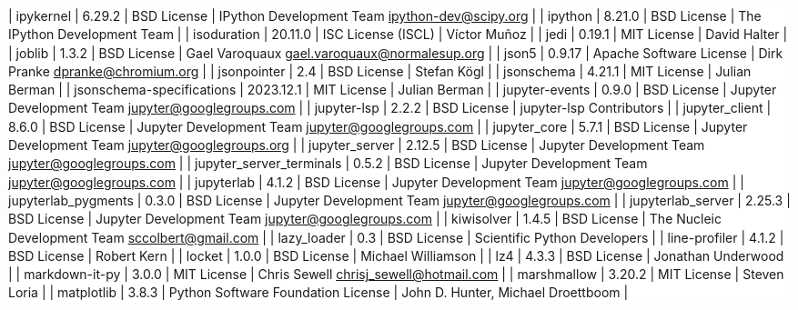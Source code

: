 | ipykernel                 | 6.29.2          | BSD License                                                      | IPython Development Team <ipython-dev@scipy.org>                                                                 |
| ipython                   | 8.21.0          | BSD License                                                      | The IPython Development Team                                                                                     |
| isoduration               | 20.11.0         | ISC License (ISCL)                                               | Víctor Muñoz                                                                                                     |
| jedi                      | 0.19.1          | MIT License                                                      | David Halter                                                                                                     |
| joblib                    | 1.3.2           | BSD License                                                      | Gael Varoquaux <gael.varoquaux@normalesup.org>                                                                   |
| json5                     | 0.9.17          | Apache Software License                                          | Dirk Pranke <dpranke@chromium.org>                                                                               |
| jsonpointer               | 2.4             | BSD License                                                      | Stefan Kögl                                                                                                      |
| jsonschema                | 4.21.1          | MIT License                                                      | Julian Berman                                                                                                    |
| jsonschema-specifications | 2023.12.1       | MIT License                                                      | Julian Berman                                                                                                    |
| jupyter-events            | 0.9.0           | BSD License                                                      | Jupyter Development Team <jupyter@googlegroups.com>                                                              |
| jupyter-lsp               | 2.2.2           | BSD License                                                      | jupyter-lsp Contributors                                                                                         |
| jupyter_client            | 8.6.0           | BSD License                                                      | Jupyter Development Team <jupyter@googlegroups.com>                                                              |
| jupyter_core              | 5.7.1           | BSD License                                                      | Jupyter Development Team <jupyter@googlegroups.org>                                                              |
| jupyter_server            | 2.12.5          | BSD License                                                      | Jupyter Development Team <jupyter@googlegroups.com>                                                              |
| jupyter_server_terminals  | 0.5.2           | BSD License                                                      | Jupyter Development Team <jupyter@googlegroups.com>                                                              |
| jupyterlab                | 4.1.2           | BSD License                                                      | Jupyter Development Team <jupyter@googlegroups.com>                                                              |
| jupyterlab_pygments       | 0.3.0           | BSD License                                                      | Jupyter Development Team <jupyter@googlegroups.com>                                                              |
| jupyterlab_server         | 2.25.3          | BSD License                                                      | Jupyter Development Team <jupyter@googlegroups.com>                                                              |
| kiwisolver                | 1.4.5           | BSD License                                                      | The Nucleic Development Team <sccolbert@gmail.com>                                                               |
| lazy_loader               | 0.3             | BSD License                                                      | Scientific Python Developers                                                                                     |
| line-profiler             | 4.1.2           | BSD License                                                      | Robert Kern                                                                                                      |
| locket                    | 1.0.0           | BSD License                                                      | Michael Williamson                                                                                               |
| lz4                       | 4.3.3           | BSD License                                                      | Jonathan Underwood                                                                                               |
| markdown-it-py            | 3.0.0           | MIT License                                                      | Chris Sewell <chrisj_sewell@hotmail.com>                                                                         |
| marshmallow               | 3.20.2          | MIT License                                                      | Steven Loria                                                                                                     |
| matplotlib                | 3.8.3           | Python Software Foundation License                               | John D. Hunter, Michael Droettboom                                                                               |